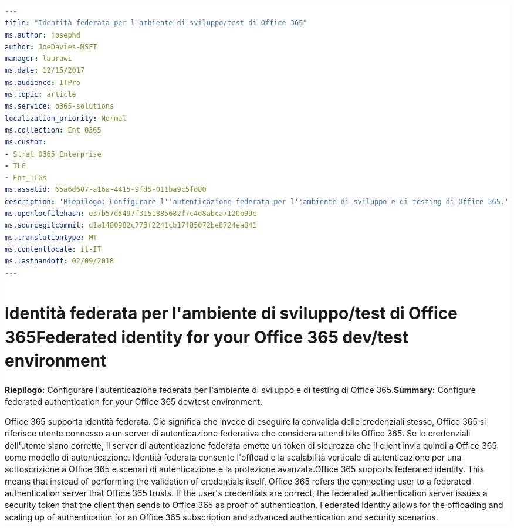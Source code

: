 ```yaml
---
title: "Identità federata per l'ambiente di sviluppo/test di Office 365"
ms.author: josephd
author: JoeDavies-MSFT
manager: laurawi
ms.date: 12/15/2017
ms.audience: ITPro
ms.topic: article
ms.service: o365-solutions
localization_priority: Normal
ms.collection: Ent_O365
ms.custom:
- Strat_O365_Enterprise
- TLG
- Ent_TLGs
ms.assetid: 65a6d687-a16a-4415-9fd5-011ba9c5fd80
description: 'Riepilogo: Configurare l''autenticazione federata per l''ambiente di sviluppo e di testing di Office 365.'
ms.openlocfilehash: e37b57d5497f3151885682f7c4d8abca7120b99e
ms.sourcegitcommit: d1a1480982c773f2241cb17f85072be8724ea841
ms.translationtype: MT
ms.contentlocale: it-IT
ms.lasthandoff: 02/09/2018
---
```

# <a name="federated-identity-for-your-office-365-devtest-environment"></a><span data-ttu-id="5ca2b-103">Identità federata per l'ambiente di sviluppo/test di Office 365</span><span class="sxs-lookup"><span data-stu-id="5ca2b-103">Federated identity for your Office 365 dev/test environment</span></span>

 <span data-ttu-id="5ca2b-104">**Riepilogo:** Configurare l'autenticazione federata per l'ambiente di sviluppo e di testing di Office 365.</span><span class="sxs-lookup"><span data-stu-id="5ca2b-104">**Summary:** Configure federated authentication for your Office 365 dev/test environment.</span></span>
  
<span data-ttu-id="5ca2b-p101">Office 365 supporta identità federata. Ciò significa che invece di eseguire la convalida delle credenziali stesso, Office 365 si riferisce utente connesso a un server di autenticazione federativa che considera attendibile Office 365. Se le credenziali dell'utente siano corrette, il server di autenticazione federata emette un token di sicurezza che il client invia quindi a Office 365 come modello di autenticazione. Identità federata consente l'offload e la scalabilità verticale di autenticazione per una sottoscrizione a Office 365 e scenari di autenticazione e la protezione avanzata.</span><span class="sxs-lookup"><span data-stu-id="5ca2b-p101">Office 365 supports federated identity. This means that instead of performing the validation of credentials itself, Office 365 refers the connecting user to a federated authentication server that Office 365 trusts. If the user's credentials are correct, the federated authentication server issues a security token that the client then sends to Office 365 as proof of authentication. Federated identity allows for the offloading and scaling up of authentication for an Office 365 subscription and advanced authentication and security scenarios.</span></span>
  
